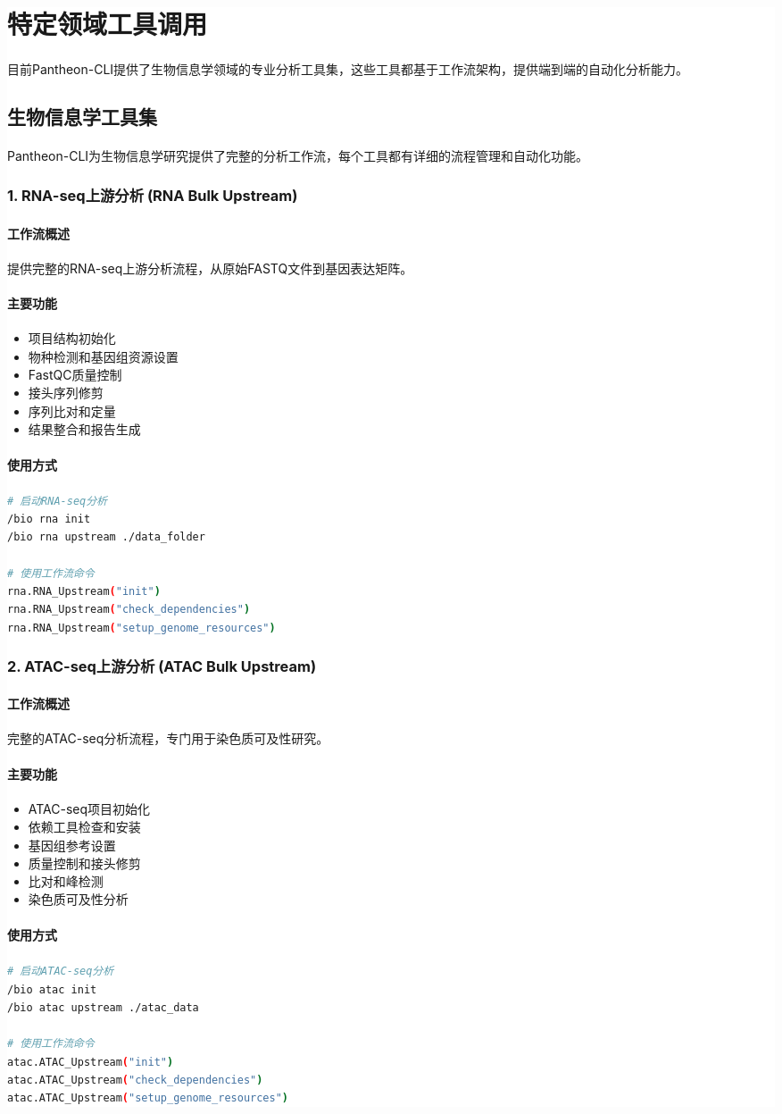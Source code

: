 # 特定领域工具调用

目前Pantheon-CLI提供了生物信息学领域的专业分析工具集，这些工具都基于工作流架构，提供端到端的自动化分析能力。

## 生物信息学工具集

Pantheon-CLI为生物信息学研究提供了完整的分析工作流，每个工具都有详细的流程管理和自动化功能。

### 1. RNA-seq上游分析 (RNA Bulk Upstream)

#### 工作流概述
提供完整的RNA-seq上游分析流程，从原始FASTQ文件到基因表达矩阵。

#### 主要功能
- 项目结构初始化
- 物种检测和基因组资源设置  
- FastQC质量控制
- 接头序列修剪
- 序列比对和定量
- 结果整合和报告生成

#### 使用方式
```bash
# 启动RNA-seq分析
/bio rna init
/bio rna upstream ./data_folder

# 使用工作流命令
rna.RNA_Upstream("init")
rna.RNA_Upstream("check_dependencies")
rna.RNA_Upstream("setup_genome_resources")
```

### 2. ATAC-seq上游分析 (ATAC Bulk Upstream)

#### 工作流概述
完整的ATAC-seq分析流程，专门用于染色质可及性研究。

#### 主要功能
- ATAC-seq项目初始化
- 依赖工具检查和安装
- 基因组参考设置
- 质量控制和接头修剪
- 比对和峰检测
- 染色质可及性分析

#### 使用方式
```bash
# 启动ATAC-seq分析
/bio atac init
/bio atac upstream ./atac_data

# 使用工作流命令
atac.ATAC_Upstream("init")
atac.ATAC_Upstream("check_dependencies")
atac.ATAC_Upstream("setup_genome_resources")
```
